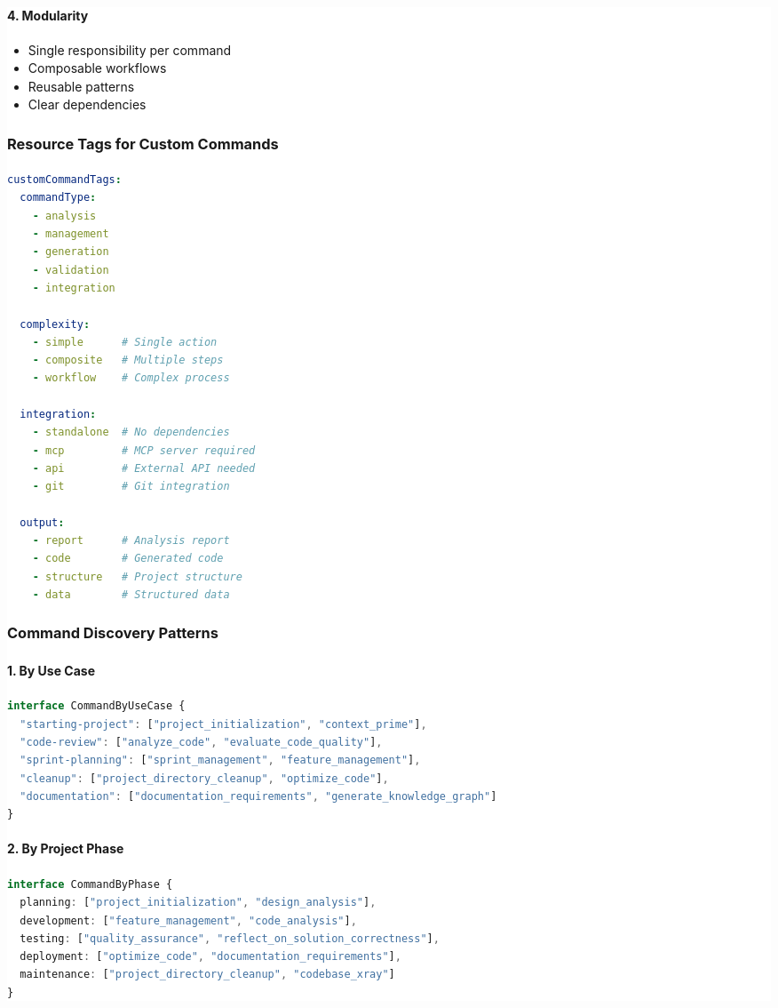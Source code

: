 #### 4. **Modularity**
- Single responsibility per command
- Composable workflows
- Reusable patterns
- Clear dependencies

### Resource Tags for Custom Commands

```yaml
customCommandTags:
  commandType:
    - analysis
    - management
    - generation
    - validation
    - integration
  
  complexity:
    - simple      # Single action
    - composite   # Multiple steps
    - workflow    # Complex process
  
  integration:
    - standalone  # No dependencies
    - mcp         # MCP server required
    - api         # External API needed
    - git         # Git integration
  
  output:
    - report      # Analysis report
    - code        # Generated code
    - structure   # Project structure
    - data        # Structured data
```

### Command Discovery Patterns

#### 1. **By Use Case**
```typescript
interface CommandByUseCase {
  "starting-project": ["project_initialization", "context_prime"],
  "code-review": ["analyze_code", "evaluate_code_quality"],
  "sprint-planning": ["sprint_management", "feature_management"],
  "cleanup": ["project_directory_cleanup", "optimize_code"],
  "documentation": ["documentation_requirements", "generate_knowledge_graph"]
}
```

#### 2. **By Project Phase**
```typescript
interface CommandByPhase {
  planning: ["project_initialization", "design_analysis"],
  development: ["feature_management", "code_analysis"],
  testing: ["quality_assurance", "reflect_on_solution_correctness"],
  deployment: ["optimize_code", "documentation_requirements"],
  maintenance: ["project_directory_cleanup", "codebase_xray"]
}
```
